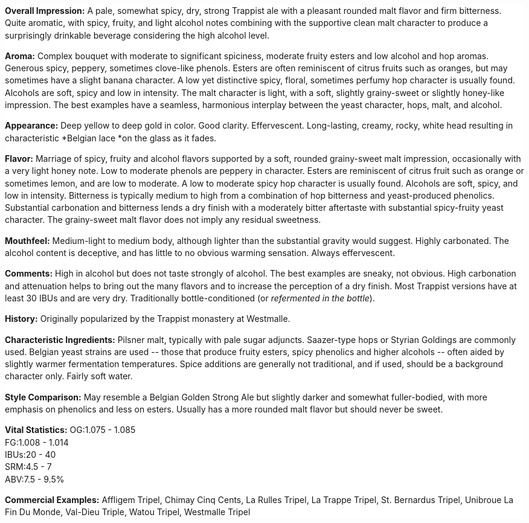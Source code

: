 **Overall Impression:** A pale, somewhat spicy, dry, strong Trappist ale with a pleasant rounded malt flavor and firm bitterness. Quite aromatic, with spicy, fruity, and light alcohol notes combining with the supportive clean malt character to produce a surprisingly drinkable beverage considering the high alcohol level.

**Aroma:** Complex bouquet with moderate to significant spiciness, moderate fruity esters and low alcohol and hop aromas. Generous spicy, peppery, sometimes clove-like phenols. Esters are often reminiscent of citrus fruits such as oranges, but may sometimes have a slight banana character. A low yet distinctive spicy, floral, sometimes perfumy hop character is usually found. Alcohols are soft, spicy and low in intensity. The malt character is light, with a soft, slightly grainy-sweet or slightly honey-like impression. The best examples have a seamless, harmonious interplay between the yeast character, hops, malt, and alcohol.

**Appearance:** Deep yellow to deep gold in color. Good clarity. Effervescent. Long-lasting, creamy, rocky, white head resulting in characteristic *Belgian lace *on the glass as it fades.

**Flavor:** Marriage of spicy, fruity and alcohol flavors supported by a soft, rounded grainy-sweet malt impression, occasionally with a very light honey note. Low to moderate phenols are peppery in character. Esters are reminiscent of citrus fruit such as orange or sometimes lemon, and are low to moderate. A low to moderate spicy hop character is usually found. Alcohols are soft, spicy, and low in intensity. Bitterness is typically medium to high from a combination of hop bitterness and yeast-produced phenolics. Substantial carbonation and bitterness lends a dry finish with a moderately bitter aftertaste with substantial spicy-fruity yeast character. The grainy-sweet malt flavor does not imply any residual sweetness.

**Mouthfeel:** Medium-light to medium body, although lighter than the substantial gravity would suggest. Highly carbonated. The alcohol content is deceptive, and has little to no obvious warming sensation. Always effervescent.

**Comments:** High in alcohol but does not taste strongly of alcohol. The best examples are sneaky, not obvious. High carbonation and attenuation helps to bring out the many flavors and to increase the perception of a dry finish. Most Trappist versions have at least 30 IBUs and are very dry. Traditionally bottle-conditioned (or *refermented in the bottle*).

**History:** Originally popularized by the Trappist monastery at Westmalle.

**Characteristic Ingredients:** Pilsner malt, typically with pale sugar adjuncts. Saazer-type hops or Styrian Goldings are commonly used. Belgian yeast strains are used -- those that produce fruity esters, spicy phenolics and higher alcohols -- often aided by slightly warmer fermentation temperatures. Spice additions are generally not traditional, and if used, should be a background character only. Fairly soft water.

**Style Comparison:** May resemble a Belgian Golden Strong Ale but slightly darker and somewhat fuller-bodied, with more emphasis on phenolics and less on esters. Usually has a more rounded malt flavor but should never be sweet.

**Vital Statistics:**
OG:1.075 - 1.085  
FG:1.008 - 1.014  
IBUs:20 - 40  
SRM:4.5 - 7  
ABV:7.5 - 9.5%

**Commercial Examples:** Affligem Tripel, Chimay Cinq Cents, La Rulles Tripel, La Trappe Tripel, St. Bernardus Tripel, Unibroue La Fin Du Monde, Val-Dieu Triple, Watou Tripel, Westmalle Tripel
